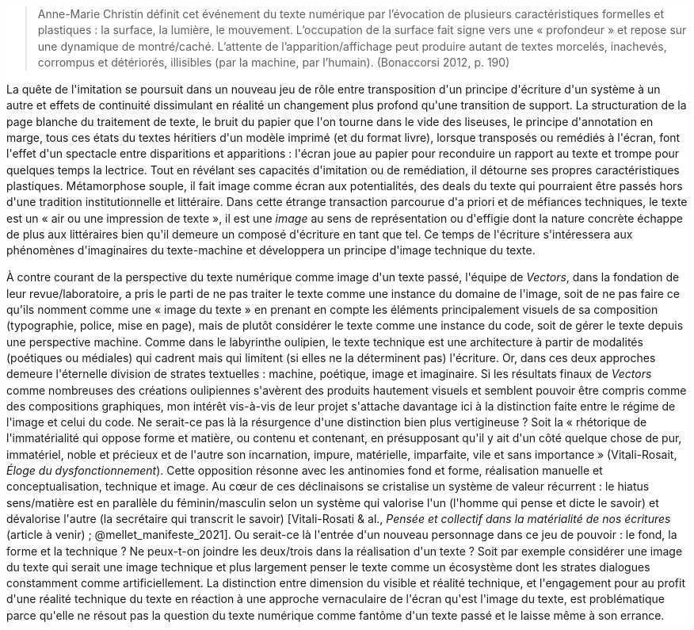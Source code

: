 > Anne-Marie Christin définit cet événement du texte numérique par l’évocation de plusieurs caractéristiques formelles et plastiques : la surface, la lumière, le mouvement. L’occupation de la surface fait signe vers une « profondeur » et repose sur une dynamique de montré/caché. L’attente de l’apparition/affichage peut produire autant de textes morcelés, inachevés, corrompus et détériorés, illisibles (par la machine, par l’humain). (Bonaccorsi 2012, p. 190)

La quête de l'imitation se poursuit dans un nouveau jeu de rôle entre transposition d'un principe d'écriture d'un système à un autre et effets de continuité dissimulant en réalité un changement plus profond qu'une transition de support. La structuration de la page blanche du traitement de texte, le bruit du papier que l'on tourne dans le vide des liseuses, le principe d'annotation en marge, tous ces états du textes héritiers d'un modèle imprimé (et du format livre), lorsque transposés ou remédiés à l'écran, font l'effet d'un spectacle entre disparitions et apparitions : l'écran joue au papier pour reconduire un rapport au texte et trompe pour quelques temps la lectrice. Tout en révélant ses capacités d'imitation ou de remédiation, il détourne ses propres caractéristiques plastiques. Métamorphose souple, il fait image comme écran aux potentialités, des deals du texte qui pourraient être passés hors d'une tradition institutionnelle et littéraire. Dans cette étrange transaction parcourue d'a priori et de méfiances techniques, le texte est un « air ou une impression de texte », il est une *image* au sens de représentation ou d'effigie dont la nature concrète échappe de plus aux littéraires bien qu'il demeure un composé d'écriture en tant que tel. Ce temps de l'écriture s'intéressera aux phénomènes d'imaginaires du texte-machine et développera un principe d'image technique du texte.

À contre courant de la perspective du texte numérique comme image d'un texte passé, l'équipe de *Vectors*, dans la fondation de leur revue/laboratoire, a pris le parti de ne pas traiter le texte comme une instance du domaine de l'image, soit de ne pas faire ce qu'ils nomment comme une « image du texte » en prenant en compte les éléments principalement visuels de sa composition (typographie, police, mise en page), mais de plutôt considérer le texte comme une instance du code, soit de gérer le texte depuis une perspective machine. Comme dans le labyrinthe oulipien, le texte technique est une architecture à partir de modalités (poétiques ou médiales) qui cadrent mais qui limitent (si elles ne la déterminent pas) l'écriture. Or, dans ces deux approches demeure l'éternelle division de strates textuelles : machine, poétique, image et imaginaire. Si les résultats finaux de *Vectors* comme nombreuses des créations oulipiennes s'avèrent des produits hautement visuels et semblent pouvoir être compris comme des compositions graphiques, mon intérêt vis-à-vis de leur projet s'attache davantage ici à la distinction faite entre le régime de l'image et celui du code. Ne serait-ce pas là la résurgence d'une distinction bien plus vertigineuse ? Soit la « rhétorique de l'immatérialité qui oppose forme et matière, ou contenu et contenant, en présupposant qu'il y ait d'un côté quelque chose de pur, immatériel, noble et précieux et de l'autre son incarnation, impure, matérielle, imparfaite, vile et sans importance » (Vitali-Rosait, *Éloge du dysfonctionnement*). Cette opposition résonne avec les antinomies fond et forme, réalisation manuelle et conceptualisation, technique et image. Au cœur de ces déclinaisons se cristalise un système de valeur récurrent : le hiatus sens/matière est en parallèle du féminin/masculin selon un système qui valorise l'un (l'homme qui pense et dicte le savoir) et dévalorise l'autre (la secrétaire qui transcrit le savoir) [Vitali-Rosati & al., *Pensée et collectif dans la matérialité de nos écritures* (article à venir) ; @mellet_manifeste_2021]. Ou serait-ce là l'entrée d'un nouveau personnage dans ce jeu de pouvoir : le fond, la forme et la technique ? Ne peux-t-on joindre les deux/trois dans la réalisation d'un texte ? Soit par exemple considérer une image du texte qui serait une image technique et plus largement penser le texte comme un écosystème dont les strates dialogues constamment comme artificiellement. La distinction entre dimension du visible et réalité technique, et l'engagement pour au profit d'une réalité technique du texte en réaction à une approche vernaculaire de l'écran qu'est l'image du texte, est problématique parce qu'elle ne résout pas la question du texte numérique comme fantôme d'un texte passé et le laisse même à son errance. 


[^conjecture]: La suite de Syracuse de n'importe quel entier se construit ainsi : si l'entier de départ est pair, il est divisé par deux, s'il est impair, il est multiplié par trois et on y ajoute un. Les suites de Syracuse mènent toutes, quel que soit l'entier de départ, à 1 qui marque l'inauguration d'un cycle trivial : lorsqu'atteint, le nombre 1 fait parti d'un cycle de trois entiers qui se répètent indéfiniment. 
[^stylet]: Le stylet (ou *style*) est un équivalent du crayon : un poinçon (tige de plante) servant à inscrire les tablettes enduites de cire, dont l'extrémité était également utilisée pour désencrer ; la pierre ponce (équivalent de la gomme aujourd'hui) est une roche volcanique permettant d'effacer.
[^masculin]: La question du masculin oulipien sera adressée plus tard par nos mots.
[^meconnue]: Marc Lapprand l'évoque rapidemment les productions de l'Alamo et analyse le *Conte à votre façon* comme un hypertexte (voir *Poétique de l'Oulipo*, 1998 p. 59-68). Il y a peu d'évocation dans les autres références (*Oulipo@50*, *50 ans d'Oulipo*, *Many Subtle Channels*, *Esthétique de l'Oulipo* d'Hervé Le Tellier).
[^controverse]: Voir Gerico-Circav, 1994 ; dans la revue *Formules* notamment « Littérature numérique et caetera », n°10, 2006 et « Littérature et numérique : quand, comment, pourquoi ? », n°18, 2014 ; également les contributions de S. Bouchardon, P. Bootz, J. -P. Balpe, A. Saemmer. La critique anglo-saxonne cite volontiers le rôle pionner d’Oulipo : par exemple Noah Wardrip-Fruin, Nick Montfort, The NewMediaReader, MIT Press, 2003 ; Mark Wolff, « [Reading Potential: The Oulipo and the Meaning of Algorithms](http://digitalhumanities.org/dhq/vol/1/1/000005/000005.html) », Volume 1 Number 1, 2007 ; Tan Lin, « Beyond noulipo (CMMP as Precursor of New Media Poetry) », *The noulipian analects*, Los Angeles, Les Figues Press, 2007, pp. 21-26, 124-128, 145-147.
[^techno-pessimiste]: Bernanos, *La France contre les robots*, Robert Laffont, 1947 ; Vian, « Un robot-poète ne nous fait pas peur » 10-16 avril 1953, Arts, reproduit dans *Je voudrais pas crever*, 10/18, 1972, p. 93-100.
[^informatique]: Le terme sera fondé en 1962, soit deux ans après la fondation de l'Oulipo, par la fusion des mots « information » et « automatique ». 
[^baudot]: Une [version en ligne](https://archive.org/details/xfoml0001) du livre est disponible sur [Internet Archive](https://archive.org/). 
[^Bens]: Cette affirmation sera revue sous un autre jour par Bens lui-même : « Nous ne sommes peut-être pas tellement "anti". Je préfèrerais dire que nous manifestons une certaine méfiance à l’égard du hasard » (Bens 2005, 146)
[^Roubaud]: Dans l'ouvertude de *Oulipo : la littérature potentielle*, la lectrice peut lire « L'OULIPO ce n'est pas de la littérature *aléatoire*. », ce sur quoi Roubaud insiste par la suite : « Le travail de l'OULIPO est un anti-hasard » (Oulipo atlas, p. 56). 
[^12]: On pourrait bien entendu citer d'autres exemples comme *Composition n° 1*, un jeu de 148 cartes à battre avant chaque lecture [@saporta_composition_1962] qui offre aussi un principe de composition étanger au temps humain. 
[^eclairee]: Comme Orwell, la réflexion de Kittler expose le système des renseignements trente ans avant leur diffusion. Sa conviction l'a justement mené à être l'un des premiers à constituer des cours de programmation à l’Université. L'imaginaire de l'onde qui convoit une dépossession ne serait peut-être qu'un symptôme qui traduit, non pas une immatérialité du numérique, mais le jeu de dissimulation qui est à l'œuvre. Dans la continuité de la machine littéraire, l'enquête humaniste du environnement (ici numérique) d'écritures permet de considérer le texte comme le lieu d'une image technique. 
[^hyperpo]: Dans le cadre de sa thèse de doctorat sur l’Oulipo, Sinclair avait développé l’un des premiers environnements d’analyse de texte dans un navigateur, appelé HyperPo, une plateforme d’analyse et de transformation de texte à la fois ludique et appropriable, qui est une inspiration de Voyant.
[^segments]: Parce que *CMMP* est dénué de ponctuation à l'exception de cinq points d'interrogation, le terme segment sera préféré à celui de phrase. 